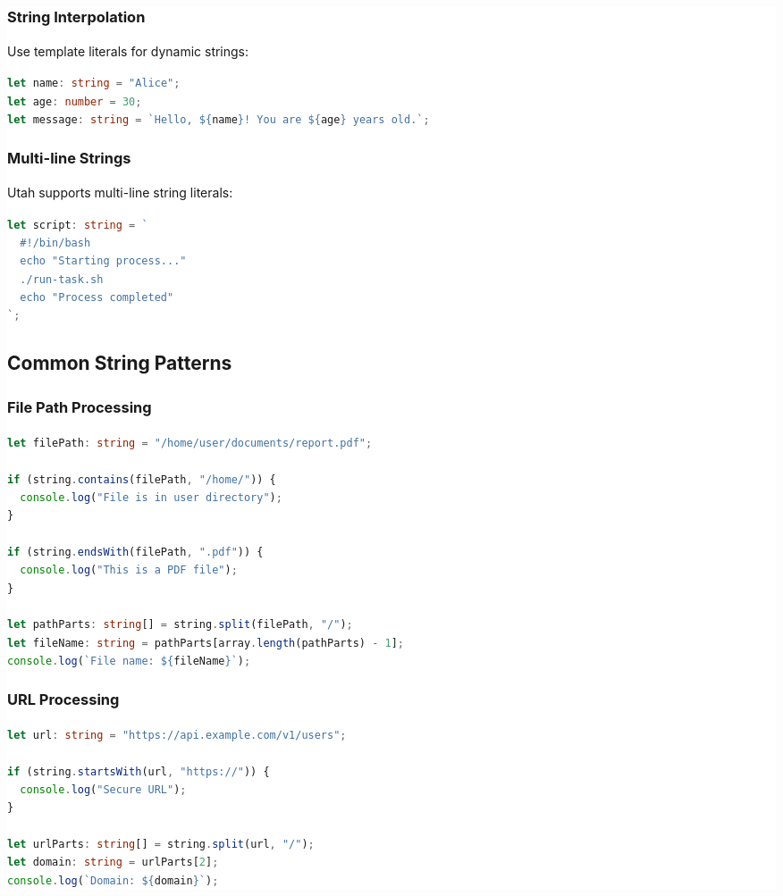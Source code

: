 ### String Interpolation

Use template literals for dynamic strings:

```typescript
let name: string = "Alice";
let age: number = 30;
let message: string = `Hello, ${name}! You are ${age} years old.`;
```

### Multi-line Strings

Utah supports multi-line string literals:

```typescript
let script: string = `
  #!/bin/bash
  echo "Starting process..."
  ./run-task.sh
  echo "Process completed"
`;
```

## Common String Patterns

### File Path Processing

```typescript
let filePath: string = "/home/user/documents/report.pdf";

if (string.contains(filePath, "/home/")) {
  console.log("File is in user directory");
}

if (string.endsWith(filePath, ".pdf")) {
  console.log("This is a PDF file");
}

let pathParts: string[] = string.split(filePath, "/");
let fileName: string = pathParts[array.length(pathParts) - 1];
console.log(`File name: ${fileName}`);
```

### URL Processing

```typescript
let url: string = "https://api.example.com/v1/users";

if (string.startsWith(url, "https://")) {
  console.log("Secure URL");
}

let urlParts: string[] = string.split(url, "/");
let domain: string = urlParts[2];
console.log(`Domain: ${domain}`);
```
